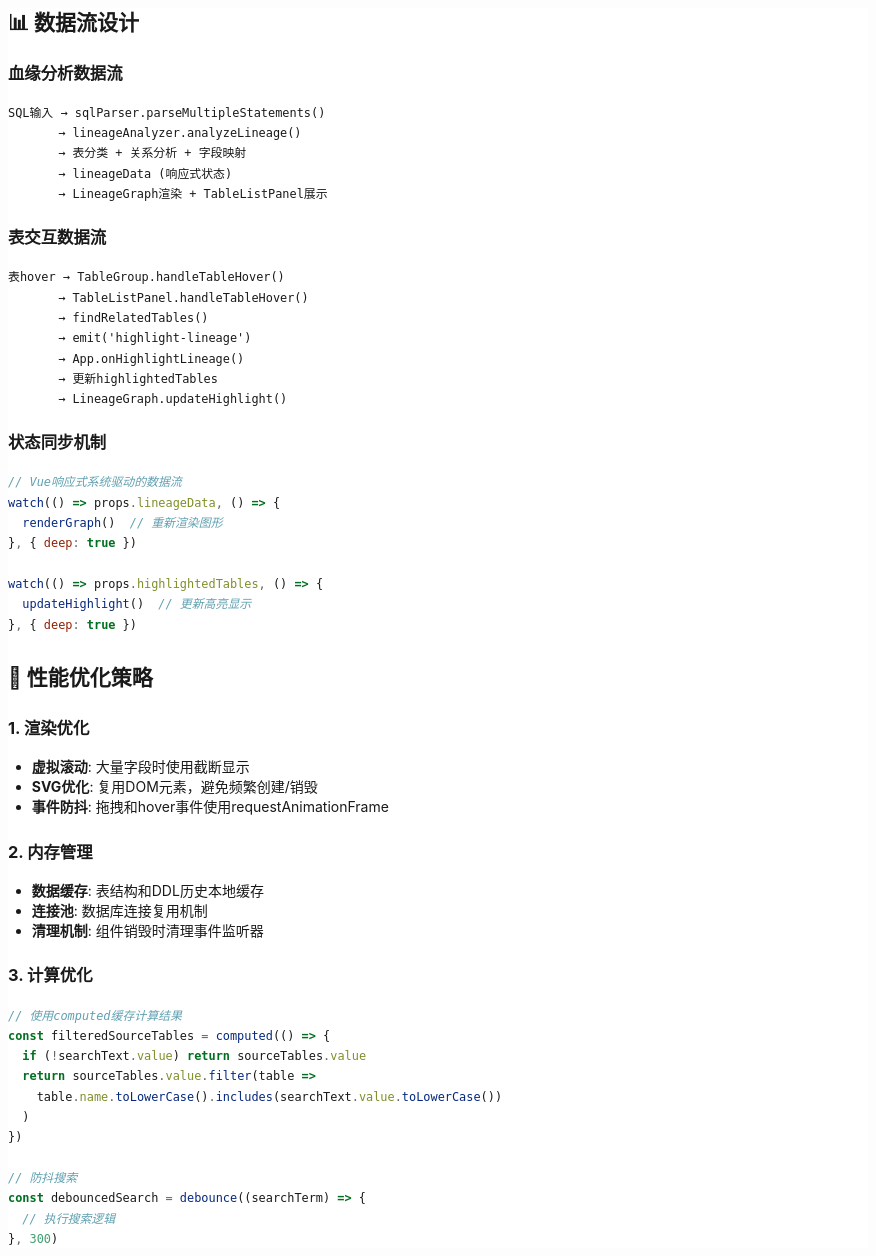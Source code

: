 ## 📊 数据流设计

### 血缘分析数据流
```
SQL输入 → sqlParser.parseMultipleStatements() 
       → lineageAnalyzer.analyzeLineage()
       → 表分类 + 关系分析 + 字段映射
       → lineageData (响应式状态)
       → LineageGraph渲染 + TableListPanel展示
```

### 表交互数据流
```
表hover → TableGroup.handleTableHover() 
       → TableListPanel.handleTableHover()
       → findRelatedTables() 
       → emit('highlight-lineage')
       → App.onHighlightLineage()
       → 更新highlightedTables
       → LineageGraph.updateHighlight()
```

### 状态同步机制
```javascript
// Vue响应式系统驱动的数据流
watch(() => props.lineageData, () => {
  renderGraph()  // 重新渲染图形
}, { deep: true })

watch(() => props.highlightedTables, () => {
  updateHighlight()  // 更新高亮显示
}, { deep: true })
```

## 🎯 性能优化策略

### 1. 渲染优化
- **虚拟滚动**: 大量字段时使用截断显示
- **SVG优化**: 复用DOM元素，避免频繁创建/销毁
- **事件防抖**: 拖拽和hover事件使用requestAnimationFrame

### 2. 内存管理
- **数据缓存**: 表结构和DDL历史本地缓存
- **连接池**: 数据库连接复用机制
- **清理机制**: 组件销毁时清理事件监听器

### 3. 计算优化
```javascript
// 使用computed缓存计算结果
const filteredSourceTables = computed(() => {
  if (!searchText.value) return sourceTables.value
  return sourceTables.value.filter(table => 
    table.name.toLowerCase().includes(searchText.value.toLowerCase())
  )
})

// 防抖搜索
const debouncedSearch = debounce((searchTerm) => {
  // 执行搜索逻辑
}, 300)
```
